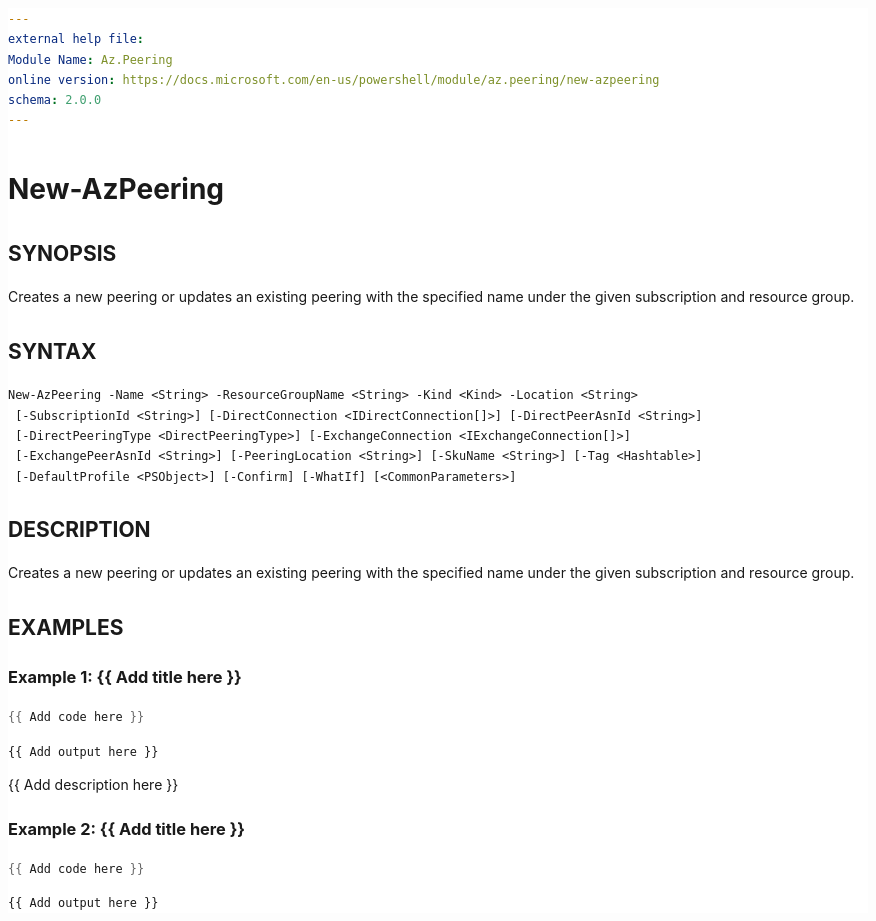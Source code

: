 ```yaml
---
external help file:
Module Name: Az.Peering
online version: https://docs.microsoft.com/en-us/powershell/module/az.peering/new-azpeering
schema: 2.0.0
---
```


# New-AzPeering

## SYNOPSIS
Creates a new peering or updates an existing peering with the specified name under the given subscription and resource group.

## SYNTAX

```
New-AzPeering -Name <String> -ResourceGroupName <String> -Kind <Kind> -Location <String>
 [-SubscriptionId <String>] [-DirectConnection <IDirectConnection[]>] [-DirectPeerAsnId <String>]
 [-DirectPeeringType <DirectPeeringType>] [-ExchangeConnection <IExchangeConnection[]>]
 [-ExchangePeerAsnId <String>] [-PeeringLocation <String>] [-SkuName <String>] [-Tag <Hashtable>]
 [-DefaultProfile <PSObject>] [-Confirm] [-WhatIf] [<CommonParameters>]
```

## DESCRIPTION
Creates a new peering or updates an existing peering with the specified name under the given subscription and resource group.

## EXAMPLES

### Example 1: {{ Add title here }}
```powershell
{{ Add code here }}
```

```output
{{ Add output here }}
```

{{ Add description here }}

### Example 2: {{ Add title here }}
```powershell
{{ Add code here }}
```

```output
{{ Add output here }}
```
